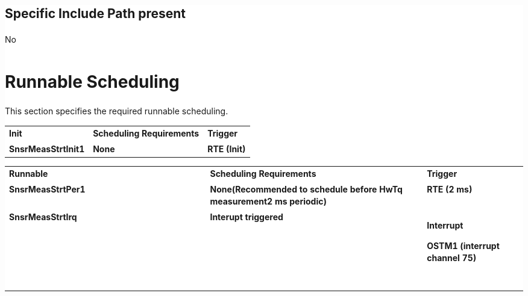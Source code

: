 ## Specific Include Path present

No

# Runnable Scheduling 

This section specifies the required runnable scheduling.

|                       |                             |                |
|-----------------------|-----------------------------|----------------|
| **Init**              | **Scheduling Requirements** | **Trigger**    |
| **SnsrMeasStrtInit1** | **None**                    | **RTE (Init)** |

<table>
<colgroup>
<col style="width: 38%" />
<col style="width: 41%" />
<col style="width: 19%" />
</colgroup>
<tbody>
<tr class="odd">
<td><strong>Runnable</strong></td>
<td><strong>Scheduling Requirements</strong></td>
<td><strong>Trigger</strong></td>
</tr>
<tr class="even">
<td><strong>SnsrMeasStrtPer1</strong></td>
<td><strong>None(Recommended to schedule before HwTq measurement2 ms
periodic)</strong></td>
<td><strong>RTE (2 ms)</strong></td>
</tr>
<tr class="odd">
<td><strong>SnsrMeasStrtIrq</strong></td>
<td><strong>Interupt triggered</strong></td>
<td><p><strong>Interrupt</strong></p>
<p><strong>OSTM1 (interrupt channel 75)</strong></p></td>
</tr>
<tr class="even">
<td></td>
<td></td>
<td></td>
</tr>
<tr class="odd">
<td></td>
<td></td>
<td></td>
</tr>
<tr class="even">
<td></td>
<td></td>
<td></td>
</tr>
<tr class="odd">
<td></td>
<td></td>
<td></td>
</tr>
<tr class="even">
<td></td>
<td></td>
<td></td>
</tr>
